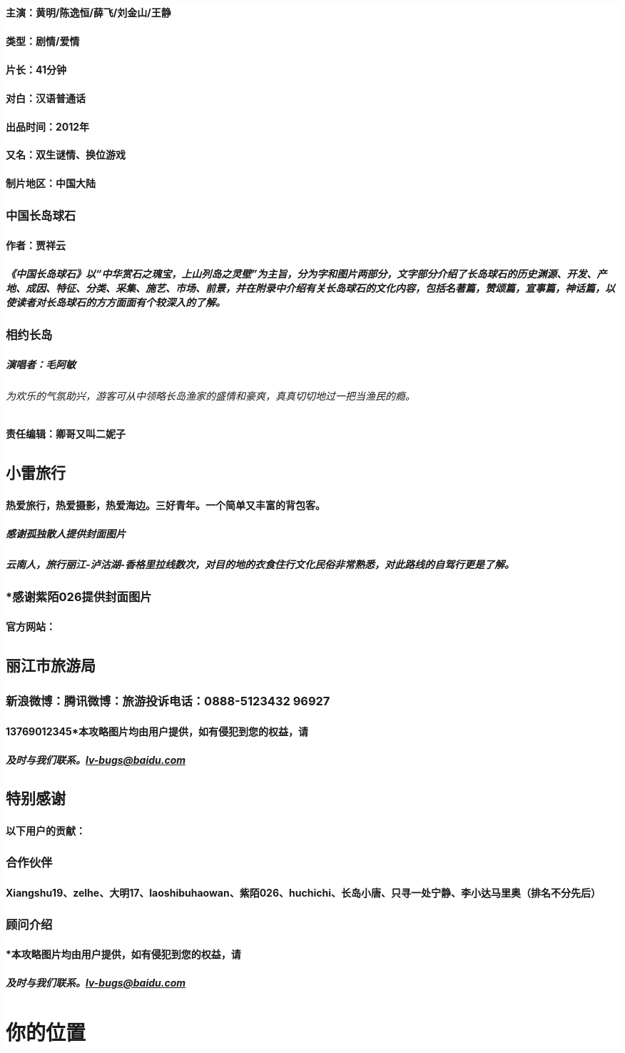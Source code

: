 #### 主演：黄明/陈逸恒/薛飞/刘金山/王静
#### 类型：剧情/爱情
#### 片长：41分钟
#### 对白：汉语普通话
#### 出品时间：2012年
#### 又名：双生谜情、换位游戏
#### 制片地区：中国大陆
### 中国长岛球石
#### 作者：贾祥云
##### 《中国长岛球石》以“中华赏石之瑰宝，上山列岛之灵壁”为主旨，分为字和图片两部分，文字部分介绍了长岛球石的历史渊源、开发、产地、成因、特征、分类、采集、施艺、市场、前景，并在附录中介绍有关长岛球石的文化内容，包括名著篇，赞颂篇，宣事篇，神话篇，以使读者对长岛球石的方方面面有个较深入的了解。
### 相约长岛
##### 演唱者：毛阿敏
###### 为欢乐的气氛助兴，游客可从中领略长岛渔家的盛情和豪爽，真真切切地过一把当渔民的瘾。
#### 责任编辑：卿哥又叫二妮子
## 小雷旅行
#### 热爱旅行，热爱摄影，热爱海边。三好青年。一个简单又丰富的背包客。
##### 感谢孤独散人提供封面图片
##### 云南人，旅行丽江-泸沽湖-香格里拉线数次，对目的地的衣食住行文化民俗非常熟悉，对此路线的自驾行更是了解。
### *感谢紫陌026提供封面图片
#### 官方网站：
## 丽江市旅游局
### 新浪微博：腾讯微博：旅游投诉电话：0888-5123432  96927
#### 13769012345*本攻略图片均由用户提供，如有侵犯到您的权益，请
##### 及时与我们联系。lv-bugs@baidu.com
## 特别感谢
#### 以下用户的贡献：
### 合作伙伴
#### Xiangshu19、zelhe、大明17、laoshibuhaowan、紫陌026、huchichi、长岛小唐、只寻一处宁静、李小达马里奥（排名不分先后）
### 顾问介绍
#### *本攻略图片均由用户提供，如有侵犯到您的权益，请
##### 及时与我们联系。lv-bugs@baidu.com
# 你的位置
